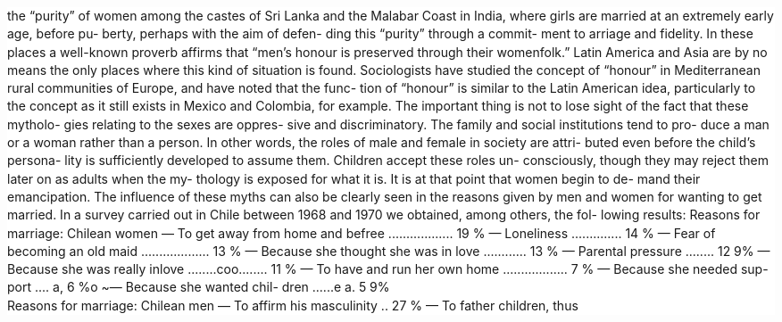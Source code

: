 the “purity” of women among the 
castes of Sri Lanka and the Malabar 
Coast in India, where girls are married 
at an extremely early age, before pu- 
berty, perhaps with the aim of defen- 
ding this “purity” through a commit- 
ment to arriage and fidelity. In these 
places a well-known proverb affirms 
that “men’s honour is preserved 
through their womenfolk.” 
Latin America and Asia are by no 
means the only places where this kind 
of situation is found. Sociologists 
have studied the concept of “honour” 
in Mediterranean rural communities of 
Europe, and have noted that the func- 
tion of “honour” is similar to the 
Latin American idea, particularly to 
the concept as it still exists in Mexico 
and Colombia, for example. 
The important thing is not to lose 
sight of the fact that these mytholo- 
gies relating to the sexes are oppres- 
sive and discriminatory. The family 
and social institutions tend to pro- 
duce a man or a woman rather than 
a person. In other words, the roles 
of male and female in society are attri- 
buted even before the child’s persona- 
lity is sufficiently developed to assume 
them. Children accept these roles un- 
consciously, though they may reject 
them later on as adults when the my- 
thology is exposed for what it is. It is 
at that point that women begin to de- 
mand their emancipation. 
The influence of these myths can 
also be clearly seen in the reasons 
given by men and women for wanting 
to get married. In a survey carried 
out in Chile between 1968 and 1970 
we obtained, among others, the fol- 
lowing results: 
Reasons for marriage: 
Chilean women 
— To get away from home and 
befree .................. 19 % 
— Loneliness .............. 14 % 
— Fear of becoming an old 
maid ................... 13 % 
— Because she thought she 
was in love ............ 13 % 
— Parental pressure ........ 12 9% 
— Because she was really 
inlove ........coo........ 11 % 
— To have and run her own 
home .................. 7 % 
— Because she needed sup- 
port .... a, 6 %o 
~— Because she wanted chil- 
dren ......e a. 5 9%   
Reasons for marriage: Chilean men 
— To affirm his masculinity .. 27 % 
— To father children, thus 